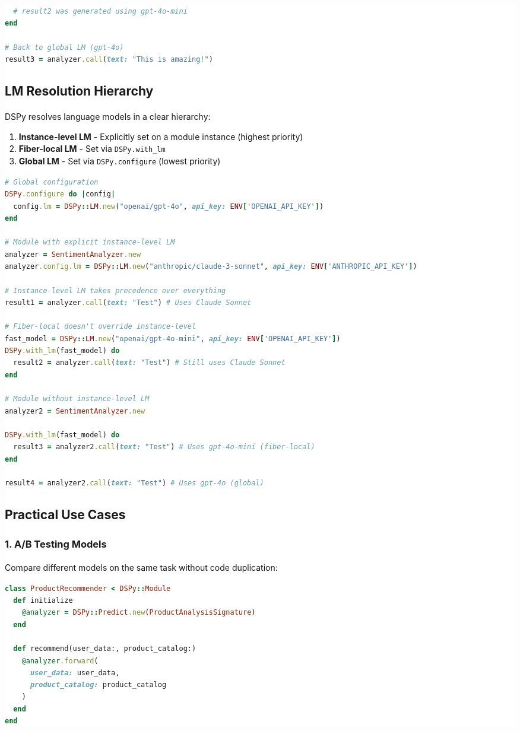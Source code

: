 ```ruby
  # result2 was generated using gpt-4o-mini
end

# Back to global LM (gpt-4o)
result3 = analyzer.call(text: "This is amazing!")
```

## LM Resolution Hierarchy

DSPy resolves language models in a clear hierarchy:

1. **Instance-level LM** - Explicitly set on a module instance (highest priority)
2. **Fiber-local LM** - Set via `DSPy.with_lm` 
3. **Global LM** - Set via `DSPy.configure` (lowest priority)

```ruby
# Global configuration
DSPy.configure do |config|
  config.lm = DSPy::LM.new("openai/gpt-4o", api_key: ENV['OPENAI_API_KEY'])
end

# Module with explicit instance-level LM
analyzer = SentimentAnalyzer.new
analyzer.config.lm = DSPy::LM.new("anthropic/claude-3-sonnet", api_key: ENV['ANTHROPIC_API_KEY'])

# Instance-level LM takes precedence over everything
result1 = analyzer.call(text: "Test") # Uses Claude Sonnet

# Fiber-local doesn't override instance-level
fast_model = DSPy::LM.new("openai/gpt-4o-mini", api_key: ENV['OPENAI_API_KEY'])
DSPy.with_lm(fast_model) do
  result2 = analyzer.call(text: "Test") # Still uses Claude Sonnet
end

# Module without instance-level LM
analyzer2 = SentimentAnalyzer.new

DSPy.with_lm(fast_model) do
  result3 = analyzer2.call(text: "Test") # Uses gpt-4o-mini (fiber-local)
end

result4 = analyzer2.call(text: "Test") # Uses gpt-4o (global)
```

## Practical Use Cases

### 1. A/B Testing Models

Compare different models on the same task without code duplication:

```ruby
class ProductRecommender < DSPy::Module
  def initialize
    @analyzer = DSPy::Predict.new(ProductAnalysisSignature)
  end
  
  def recommend(user_data:, product_catalog:)
    @analyzer.forward(
      user_data: user_data,
      product_catalog: product_catalog
    )
  end
end

```